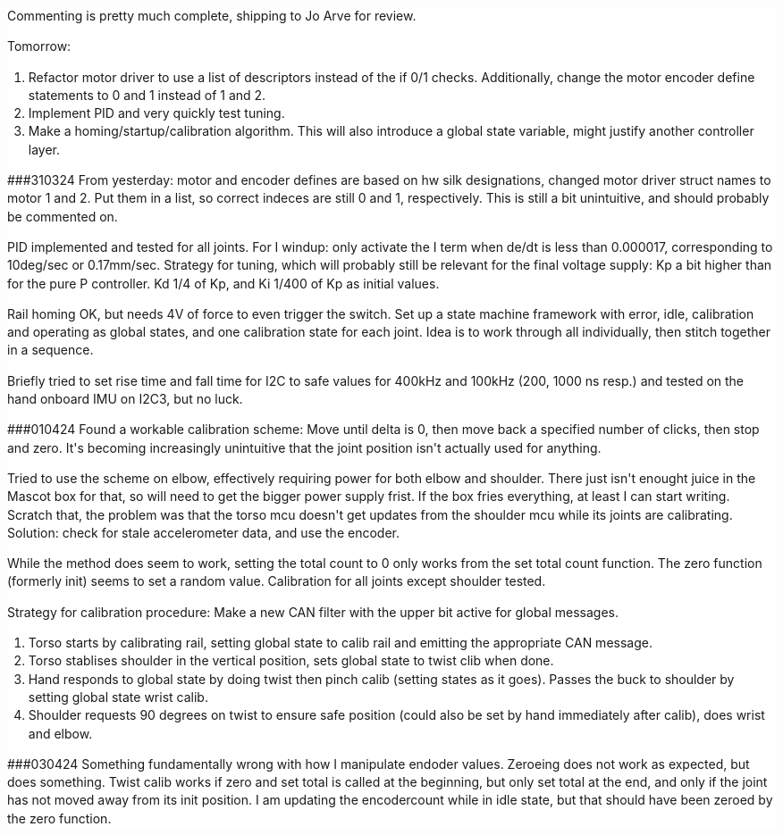 Commenting is pretty much complete, shipping to Jo Arve for review.

Tomorrow:
1. Refactor motor driver to use a list of descriptors instead of the if 0/1 checks. Additionally, change the motor encoder define statements to 0 and 1 instead of 1 and 2.
2. Implement PID and very quickly test tuning.
3. Make a homing/startup/calibration algorithm. This will also introduce a global state variable, might justify another controller layer.

###310324
From yesterday: motor and encoder defines are based on hw silk designations, changed motor driver struct names to motor 1 and 2. Put them in a list, so correct indeces are still 0 and 1, respectively. This is still a bit unintuitive, and should probably be commented on.

PID implemented and tested for all joints. For I windup: only activate the I term when de/dt is less than 0.000017, corresponding to 10deg/sec or 0.17mm/sec. Strategy for tuning, which will probably still be relevant for the final voltage supply: Kp a bit higher than for the pure P controller. Kd 1/4 of Kp, and Ki 1/400 of Kp as initial values.

Rail homing OK, but needs 4V of force to even trigger the switch. Set up a state machine framework with error, idle, calibration and operating as global states, and one calibration state for each joint. Idea is to work through all individually, then stitch together in a sequence.

Briefly tried to set rise time and fall time for I2C to safe values for 400kHz and 100kHz (200, 1000 ns resp.) and tested on the hand onboard IMU on I2C3, but no luck.

###010424
Found a workable calibration scheme: Move until delta is 0, then move back a specified number of clicks, then stop and zero. It's becoming increasingly unintuitive that the joint position isn't actually used for anything.

Tried to use the scheme on elbow, effectively requiring power for both elbow and shoulder. There just isn't enought juice in the Mascot box for that, so will need to get the bigger power supply frist. If the box fries everything, at least I can start writing. Scratch that, the problem was that the torso mcu doesn't get updates from the shoulder mcu while its joints are calibrating. Solution: check for stale accelerometer data, and use the encoder.

While the method does seem to work, setting the total count to 0 only works from the set total count function. The zero function (formerly init) seems to set a random value. Calibration for all joints except shoulder tested.

Strategy for calibration procedure:
Make a new CAN filter with the upper bit active for global messages.
1. Torso starts by calibrating rail, setting global state to calib rail and emitting the appropriate CAN message.
2. Torso stablises shoulder in the vertical position, sets global state to twist clib when done.
3. Hand responds to global state by doing twist then pinch calib (setting states as it goes). Passes the buck to shoulder by setting global state wrist calib.
4. Shoulder requests 90 degrees on twist to ensure safe position (could also be set by hand immediately after calib), does wrist and elbow.

###030424
Something fundamentally wrong with how I manipulate endoder values. Zeroeing does not work as expected, but does something. Twist calib works if zero and set total is called at the beginning, but only set total at the end, and only if the joint has not moved away from its init position. I am updating the encodercount while in idle state, but that should have been zeroed by the zero function.
